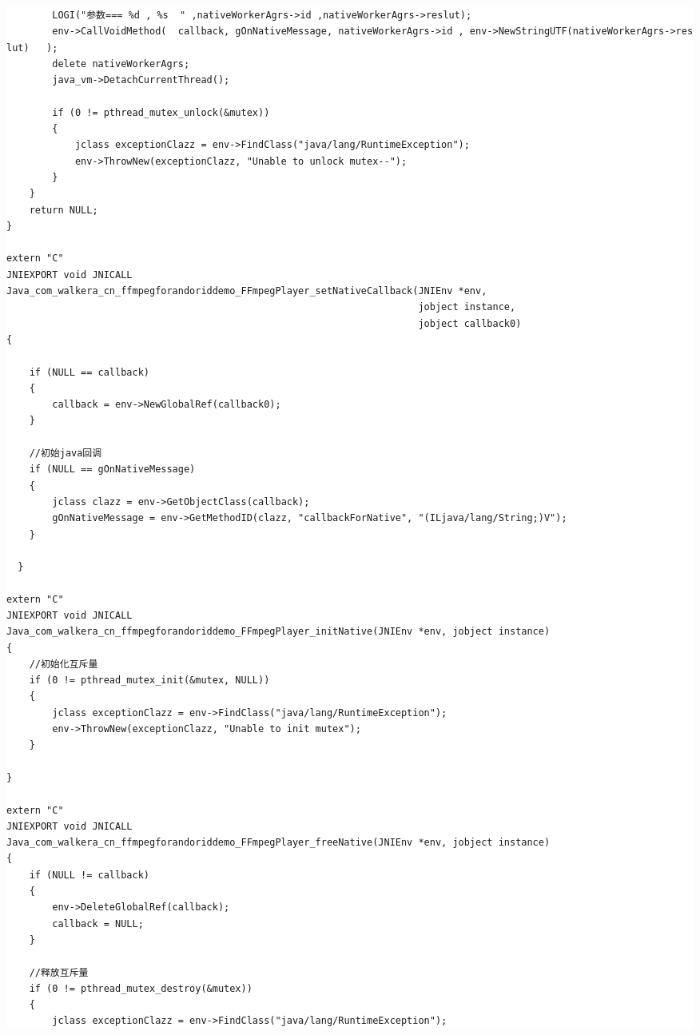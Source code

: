 ```text 
        LOGI("参数=== %d , %s  " ,nativeWorkerAgrs->id ,nativeWorkerAgrs->reslut);
        env->CallVoidMethod(  callback, gOnNativeMessage, nativeWorkerAgrs->id , env->NewStringUTF(nativeWorkerAgrs->reslut)   );
        delete nativeWorkerAgrs;
        java_vm->DetachCurrentThread();

        if (0 != pthread_mutex_unlock(&mutex))
        {
            jclass exceptionClazz = env->FindClass("java/lang/RuntimeException");
            env->ThrowNew(exceptionClazz, "Unable to unlock mutex--");
        }
    }
    return NULL;
}

extern "C"
JNIEXPORT void JNICALL
Java_com_walkera_cn_ffmpegforandoriddemo_FFmpegPlayer_setNativeCallback(JNIEnv *env,
                                                                        jobject instance,
                                                                        jobject callback0)
{

    if (NULL == callback)
    {
        callback = env->NewGlobalRef(callback0);
    }

    //初始java回调
    if (NULL == gOnNativeMessage)
    {
        jclass clazz = env->GetObjectClass(callback);
        gOnNativeMessage = env->GetMethodID(clazz, "callbackForNative", "(ILjava/lang/String;)V");
    }

  }

extern "C"
JNIEXPORT void JNICALL
Java_com_walkera_cn_ffmpegforandoriddemo_FFmpegPlayer_initNative(JNIEnv *env, jobject instance)
{
    //初始化互斥量
    if (0 != pthread_mutex_init(&mutex, NULL))
    {
        jclass exceptionClazz = env->FindClass("java/lang/RuntimeException");
        env->ThrowNew(exceptionClazz, "Unable to init mutex");
    }

}

extern "C"
JNIEXPORT void JNICALL
Java_com_walkera_cn_ffmpegforandoriddemo_FFmpegPlayer_freeNative(JNIEnv *env, jobject instance)
{
    if (NULL != callback)
    {
        env->DeleteGlobalRef(callback);
        callback = NULL;
    }

    //释放互斥量
    if (0 != pthread_mutex_destroy(&mutex))
    {
        jclass exceptionClazz = env->FindClass("java/lang/RuntimeException");
```